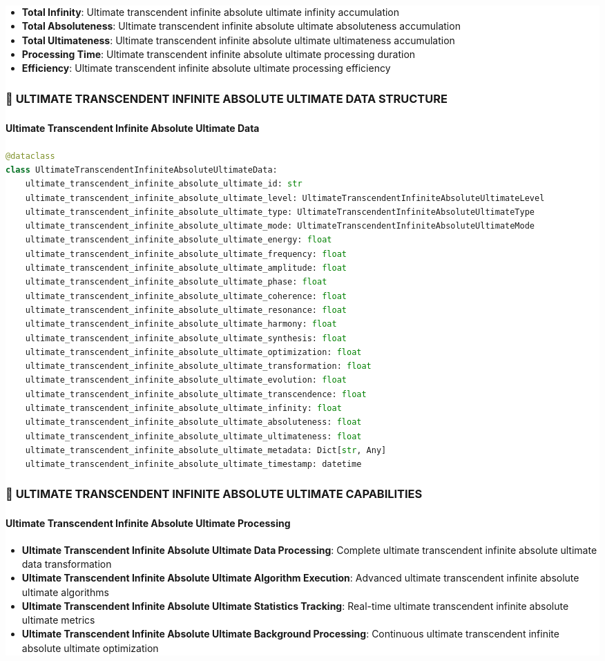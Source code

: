 - **Total Infinity**: Ultimate transcendent infinite absolute ultimate infinity accumulation
- **Total Absoluteness**: Ultimate transcendent infinite absolute ultimate absoluteness accumulation
- **Total Ultimateness**: Ultimate transcendent infinite absolute ultimate ultimateness accumulation
- **Processing Time**: Ultimate transcendent infinite absolute ultimate processing duration
- **Efficiency**: Ultimate transcendent infinite absolute ultimate processing efficiency

### 🎨 **ULTIMATE TRANSCENDENT INFINITE ABSOLUTE ULTIMATE DATA STRUCTURE**

#### **Ultimate Transcendent Infinite Absolute Ultimate Data**
```python
@dataclass
class UltimateTranscendentInfiniteAbsoluteUltimateData:
    ultimate_transcendent_infinite_absolute_ultimate_id: str
    ultimate_transcendent_infinite_absolute_ultimate_level: UltimateTranscendentInfiniteAbsoluteUltimateLevel
    ultimate_transcendent_infinite_absolute_ultimate_type: UltimateTranscendentInfiniteAbsoluteUltimateType
    ultimate_transcendent_infinite_absolute_ultimate_mode: UltimateTranscendentInfiniteAbsoluteUltimateMode
    ultimate_transcendent_infinite_absolute_ultimate_energy: float
    ultimate_transcendent_infinite_absolute_ultimate_frequency: float
    ultimate_transcendent_infinite_absolute_ultimate_amplitude: float
    ultimate_transcendent_infinite_absolute_ultimate_phase: float
    ultimate_transcendent_infinite_absolute_ultimate_coherence: float
    ultimate_transcendent_infinite_absolute_ultimate_resonance: float
    ultimate_transcendent_infinite_absolute_ultimate_harmony: float
    ultimate_transcendent_infinite_absolute_ultimate_synthesis: float
    ultimate_transcendent_infinite_absolute_ultimate_optimization: float
    ultimate_transcendent_infinite_absolute_ultimate_transformation: float
    ultimate_transcendent_infinite_absolute_ultimate_evolution: float
    ultimate_transcendent_infinite_absolute_ultimate_transcendence: float
    ultimate_transcendent_infinite_absolute_ultimate_infinity: float
    ultimate_transcendent_infinite_absolute_ultimate_absoluteness: float
    ultimate_transcendent_infinite_absolute_ultimate_ultimateness: float
    ultimate_transcendent_infinite_absolute_ultimate_metadata: Dict[str, Any]
    ultimate_transcendent_infinite_absolute_ultimate_timestamp: datetime
```

### 🚀 **ULTIMATE TRANSCENDENT INFINITE ABSOLUTE ULTIMATE CAPABILITIES**

#### **Ultimate Transcendent Infinite Absolute Ultimate Processing**
- **Ultimate Transcendent Infinite Absolute Ultimate Data Processing**: Complete ultimate transcendent infinite absolute ultimate data transformation
- **Ultimate Transcendent Infinite Absolute Ultimate Algorithm Execution**: Advanced ultimate transcendent infinite absolute ultimate algorithms
- **Ultimate Transcendent Infinite Absolute Ultimate Statistics Tracking**: Real-time ultimate transcendent infinite absolute ultimate metrics
- **Ultimate Transcendent Infinite Absolute Ultimate Background Processing**: Continuous ultimate transcendent infinite absolute ultimate optimization
